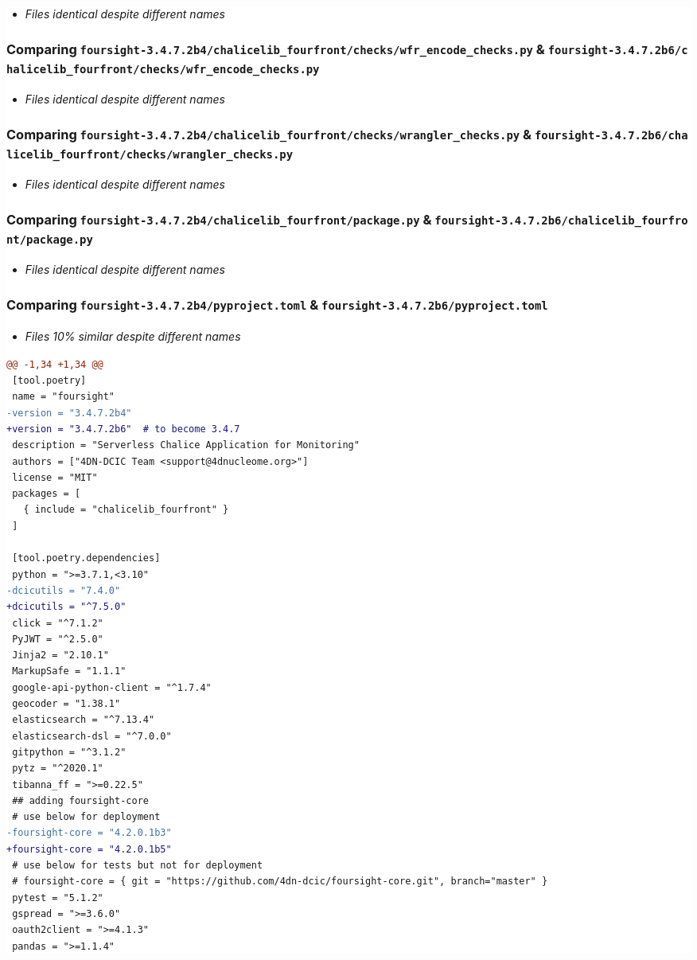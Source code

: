  * *Files identical despite different names*

### Comparing `foursight-3.4.7.2b4/chalicelib_fourfront/checks/wfr_encode_checks.py` & `foursight-3.4.7.2b6/chalicelib_fourfront/checks/wfr_encode_checks.py`

 * *Files identical despite different names*

### Comparing `foursight-3.4.7.2b4/chalicelib_fourfront/checks/wrangler_checks.py` & `foursight-3.4.7.2b6/chalicelib_fourfront/checks/wrangler_checks.py`

 * *Files identical despite different names*

### Comparing `foursight-3.4.7.2b4/chalicelib_fourfront/package.py` & `foursight-3.4.7.2b6/chalicelib_fourfront/package.py`

 * *Files identical despite different names*

### Comparing `foursight-3.4.7.2b4/pyproject.toml` & `foursight-3.4.7.2b6/pyproject.toml`

 * *Files 10% similar despite different names*

```diff
@@ -1,34 +1,34 @@
 [tool.poetry]
 name = "foursight"
-version = "3.4.7.2b4"
+version = "3.4.7.2b6"  # to become 3.4.7
 description = "Serverless Chalice Application for Monitoring"
 authors = ["4DN-DCIC Team <support@4dnucleome.org>"]
 license = "MIT"
 packages = [
   { include = "chalicelib_fourfront" }
 ]
 
 [tool.poetry.dependencies]
 python = ">=3.7.1,<3.10"
-dcicutils = "7.4.0"
+dcicutils = "^7.5.0"
 click = "^7.1.2"
 PyJWT = "^2.5.0"
 Jinja2 = "2.10.1"
 MarkupSafe = "1.1.1"
 google-api-python-client = "^1.7.4"
 geocoder = "1.38.1"
 elasticsearch = "^7.13.4"
 elasticsearch-dsl = "^7.0.0"
 gitpython = "^3.1.2"
 pytz = "^2020.1"
 tibanna_ff = ">=0.22.5"
 ## adding foursight-core
 # use below for deployment
-foursight-core = "4.2.0.1b3"
+foursight-core = "4.2.0.1b5"
 # use below for tests but not for deployment
 # foursight-core = { git = "https://github.com/4dn-dcic/foursight-core.git", branch="master" }
 pytest = "5.1.2"
 gspread = ">=3.6.0"
 oauth2client = ">=4.1.3"
 pandas = ">=1.1.4"
```
